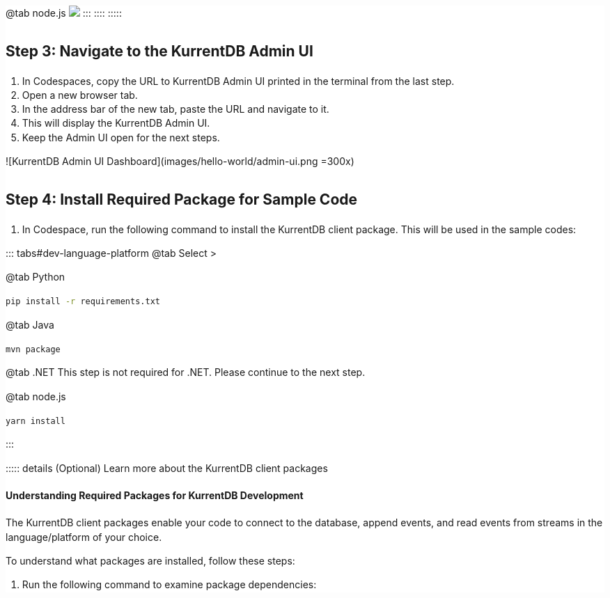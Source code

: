 @tab node.js
[![](https://img.shields.io/badge/GitHub-EventStoreDB%20From%20Scratch%20Node.js-blue?logo=github)](https://github.com/kurrent-io/EventStoreDB-From-Scratch-Nodejs)
:::
::::
:::::

## Step 3: Navigate to the KurrentDB Admin UI

1. In Codespaces, copy the URL to KurrentDB Admin UI printed in the terminal from the last step.
2. Open a new browser tab. 
3. In the address bar of the new tab, paste the URL and navigate to it.
4. This will display the KurrentDB Admin UI.
5. Keep the Admin UI open for the next steps.

![KurrentDB Admin UI Dashboard](images/hello-world/admin-ui.png =300x)

## Step 4: Install Required Package for Sample Code

1. In Codespace, run the following command to install the KurrentDB client package. This will be used in the sample codes:

::: tabs#dev-language-platform
@tab Select >

@tab Python
   ```sh
   pip install -r requirements.txt
   ```

@tab Java
   ```sh
   mvn package
   ```

@tab .NET
   This step is not required for .NET. Please continue to the next step. 
   
@tab node.js
   ```sh
   yarn install
   ```
:::

::::: details (Optional) Learn more about the KurrentDB client packages

#### Understanding Required Packages for KurrentDB Development

The KurrentDB client packages enable your code to connect to the database, append events, and read events from streams in the language/platform of your choice.

To understand what packages are installed, follow these steps:

1. Run the following command to examine package dependencies:
   